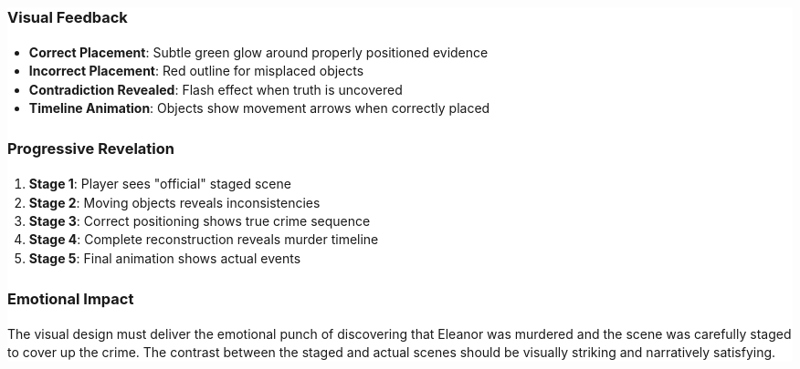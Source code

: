 ### Visual Feedback
- **Correct Placement**: Subtle green glow around properly positioned evidence
- **Incorrect Placement**: Red outline for misplaced objects
- **Contradiction Revealed**: Flash effect when truth is uncovered
- **Timeline Animation**: Objects show movement arrows when correctly placed

### Progressive Revelation
1. **Stage 1**: Player sees "official" staged scene
2. **Stage 2**: Moving objects reveals inconsistencies
3. **Stage 3**: Correct positioning shows true crime sequence
4. **Stage 4**: Complete reconstruction reveals murder timeline
5. **Stage 5**: Final animation shows actual events

### Emotional Impact
The visual design must deliver the emotional punch of discovering that Eleanor was murdered and the scene was carefully staged to cover up the crime. The contrast between the staged and actual scenes should be visually striking and narratively satisfying.